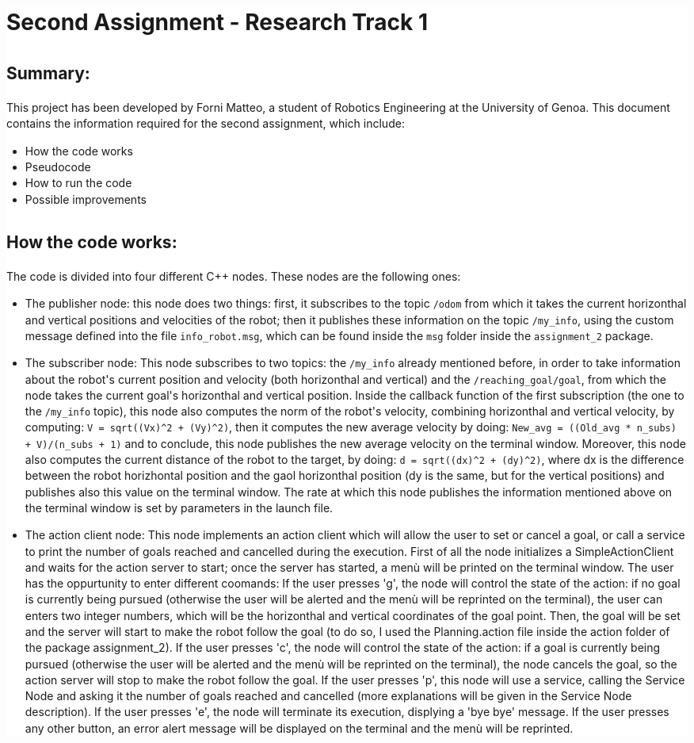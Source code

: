 # Second Assignment - Research Track 1
## Summary:

This project has been developed by Forni Matteo, a student of Robotics Engineering at the University of Genoa.
This document contains the information required for the second assignment, which include:

- How the code works
- Pseudocode
- How to run the code
- Possible improvements

## How the code works:

The code is divided into four different C++ nodes. These nodes are the following ones:

- The publisher node: this node does two things: first, it subscribes to the topic ```/odom``` from which it takes the current horizonthal and vertical positions and velocities of the robot; then it publishes these information on the topic ```/my_info```, using the custom message defined into the file ```info_robot.msg```, which can be found inside the ```msg``` folder inside the ```assignment_2``` package. 

- The subscriber node: This node subscribes to two topics: the ```/my_info``` already mentioned before, in order to take information about the robot's current position and velocity (both horizonthal and vertical) and the ```/reaching_goal/goal```, from which the node takes the current goal's horizonthal and vertical position. Inside the callback function of the first subscription (the one to the ```/my_info``` topic), this node also computes the norm of the robot's velocity, combining horizonthal and vertical velocity, by computing: ```V = sqrt((Vx)^2 + (Vy)^2)```, then it computes the new average velocity by doing: ```New_avg = ((Old_avg * n_subs) + V)/(n_subs + 1)``` and to conclude, this node publishes the new average velocity on the terminal window. Moreover, this node also computes the current distance of the robot to the target, by doing: ```d = sqrt((dx)^2 + (dy)^2)```, where dx is the difference between the robot horizhontal position and the gaol horizonthal position (dy is the same, but for the vertical positions) and publishes also this value on the terminal window.
The rate at which this node publishes the information mentioned above on the terminal window is set by parameters in the launch file.

- The action client node: This node implements an action client which will allow the user to set or cancel a goal, or call a service to print the number of goals reached and cancelled during the execution. First of all the node initializes a SimpleActionClient and waits for the action server to start; once the server has started, a menù will be printed on the terminal window. The user has the oppurtunity to enter different coomands:
If the user presses 'g', the node will control the state of the action: if no goal is currently being pursued (otherwise the user will be alerted and the menù will be reprinted on the terminal), the user can enters two integer numbers, which will be the horizonthal and vertical coordinates of the goal point. Then, the goal will be set and the server will start to make the robot follow the goal (to do so, I used the Planning.action file inside the action folder of the package assignment_2).
If the user presses 'c', the node will control the state of the action: if a goal is currently being pursued (otherwise the user will be alerted and the menù will be reprinted on the terminal), the node cancels the goal, so the action server will stop to make the robot follow the goal.
If the user presses 'p', this node will use a service, calling the Service Node and asking it the number of goals reached and cancelled (more explanations will be given in the Service Node description).
If the user presses 'e', the node will terminate its execution, displying a 'bye bye' message.
If the user presses any other button, an error alert message will be displayed on the terminal and the menù will be reprinted.
